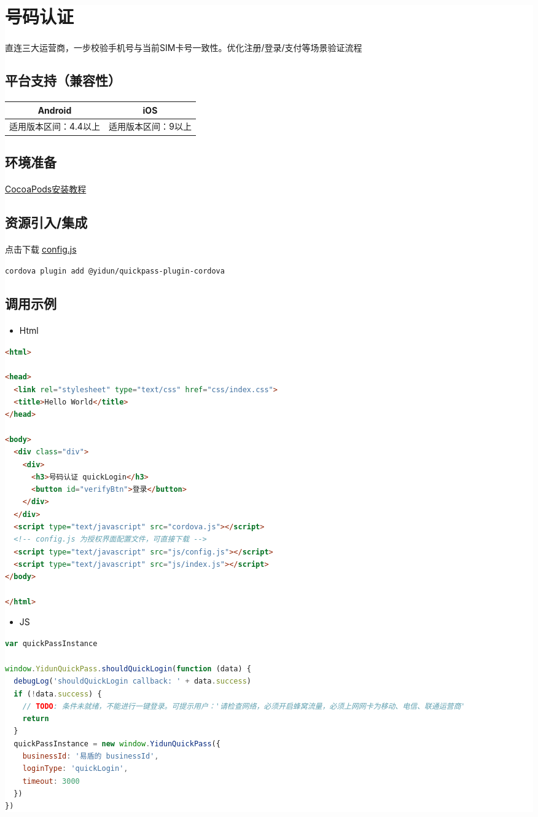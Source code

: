 # 号码认证
直连三大运营商，一步校验手机号与当前SIM卡号一致性。优化注册/登录/支付等场景验证流程

## 平台支持（兼容性）
  | Android| iOS        |  
  | ---- |------------|
  | 适用版本区间：4.4以上| 适用版本区间：9以上 | 
  
  ## 环境准备
[CocoaPods安装教程](https://guides.cocoapods.org/using/getting-started.html)

## 资源引入/集成

点击下载 [config.js](https://github.com/yidun/yidun-plugin-source/blob/master/quickpass/config.js)

```
cordova plugin add @yidun/quickpass-plugin-cordova
```

## 调用示例

* Html
```html
<html>

<head>
  <link rel="stylesheet" type="text/css" href="css/index.css">
  <title>Hello World</title>
</head>

<body>
  <div class="div">
    <div>
      <h3>号码认证 quickLogin</h3>
      <button id="verifyBtn">登录</button>
    </div>
  </div>
  <script type="text/javascript" src="cordova.js"></script>
  <!-- config.js 为授权界面配置文件，可直接下载 -->
  <script type="text/javascript" src="js/config.js"></script>
  <script type="text/javascript" src="js/index.js"></script>
</body>

</html>
```
* JS
```js
var quickPassInstance

window.YidunQuickPass.shouldQuickLogin(function (data) {
  debugLog('shouldQuickLogin callback: ' + data.success)
  if (!data.success) {
    // TODO: 条件未就绪，不能进行一键登录。可提示用户：'请检查网络，必须开启蜂窝流量，必须上网网卡为移动、电信、联通运营商'
    return
  }
  quickPassInstance = new window.YidunQuickPass({
    businessId: '易盾的 businessId',
    loginType: 'quickLogin',
    timeout: 3000
  })
})
```